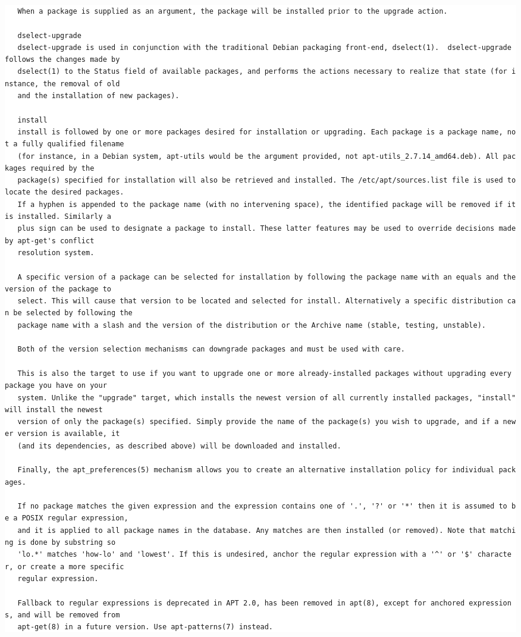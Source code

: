 	   When a package is supplied as an argument, the package will be installed prior to the upgrade action.

       dselect-upgrade
	   dselect-upgrade is used in conjunction with the traditional Debian packaging front-end, dselect(1).	dselect-upgrade follows the changes made by
	   dselect(1) to the Status field of available packages, and performs the actions necessary to realize that state (for instance, the removal of old
	   and the installation of new packages).

       install
	   install is followed by one or more packages desired for installation or upgrading. Each package is a package name, not a fully qualified filename
	   (for instance, in a Debian system, apt-utils would be the argument provided, not apt-utils_2.7.14_amd64.deb). All packages required by the
	   package(s) specified for installation will also be retrieved and installed. The /etc/apt/sources.list file is used to locate the desired packages.
	   If a hyphen is appended to the package name (with no intervening space), the identified package will be removed if it is installed. Similarly a
	   plus sign can be used to designate a package to install. These latter features may be used to override decisions made by apt-get's conflict
	   resolution system.

	   A specific version of a package can be selected for installation by following the package name with an equals and the version of the package to
	   select. This will cause that version to be located and selected for install. Alternatively a specific distribution can be selected by following the
	   package name with a slash and the version of the distribution or the Archive name (stable, testing, unstable).

	   Both of the version selection mechanisms can downgrade packages and must be used with care.

	   This is also the target to use if you want to upgrade one or more already-installed packages without upgrading every package you have on your
	   system. Unlike the "upgrade" target, which installs the newest version of all currently installed packages, "install" will install the newest
	   version of only the package(s) specified. Simply provide the name of the package(s) you wish to upgrade, and if a newer version is available, it
	   (and its dependencies, as described above) will be downloaded and installed.

	   Finally, the apt_preferences(5) mechanism allows you to create an alternative installation policy for individual packages.

	   If no package matches the given expression and the expression contains one of '.', '?' or '*' then it is assumed to be a POSIX regular expression,
	   and it is applied to all package names in the database. Any matches are then installed (or removed). Note that matching is done by substring so
	   'lo.*' matches 'how-lo' and 'lowest'. If this is undesired, anchor the regular expression with a '^' or '$' character, or create a more specific
	   regular expression.

	   Fallback to regular expressions is deprecated in APT 2.0, has been removed in apt(8), except for anchored expressions, and will be removed from
	   apt-get(8) in a future version. Use apt-patterns(7) instead.
